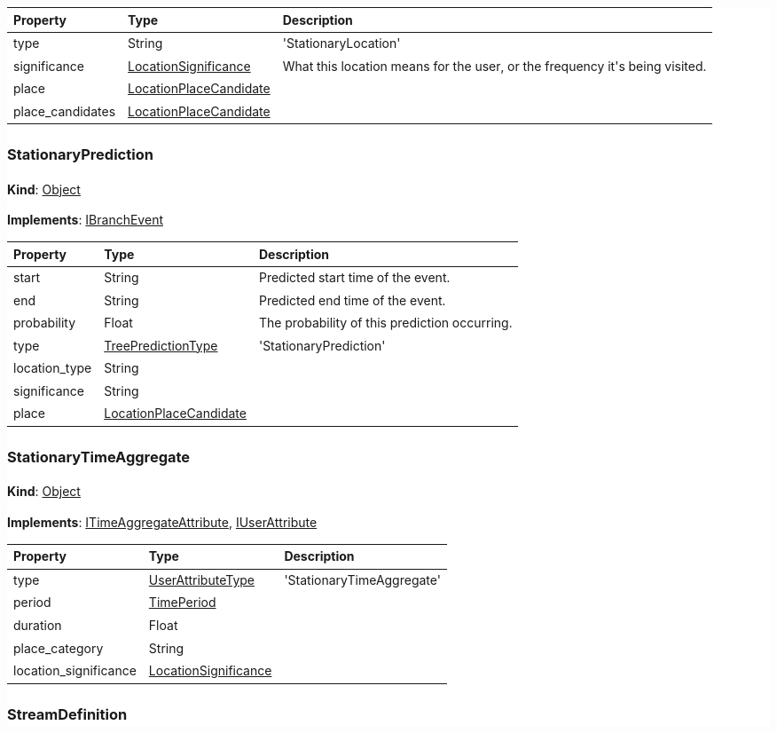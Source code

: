 | Property | Type | Description |
| :--- | :--- | :--- |
| type | String | 'StationaryLocation' |
| significance | [LocationSignificance](https://github.com/sentiance/documentation/tree/8d430b0f81241c4a8bf1504385f388ada086df67/backend/data-reference/data-reference-h-p/README.md#locationsignificance) | What this location means for the user, or the frequency it's being visited. |
| place | [LocationPlaceCandidate](https://github.com/sentiance/documentation/tree/8d430b0f81241c4a8bf1504385f388ada086df67/backend/data-reference/data-reference-h-p/README.md#locationplacecandidate) |  |
| place\_candidates | [LocationPlaceCandidate](https://github.com/sentiance/documentation/tree/8d430b0f81241c4a8bf1504385f388ada086df67/backend/data-reference/data-reference-h-p/README.md#locationplacecandidate) |  |

### StationaryPrediction

**Kind**: [Object](https://graphql.org/learn/schema/#object-types-and-fields)

**Implements**: [IBranchEvent](https://github.com/sentiance/documentation/tree/8d430b0f81241c4a8bf1504385f388ada086df67/backend/data-reference/data-reference-h-p/README.md#ibranchevent)

| Property | Type | Description |
| :--- | :--- | :--- |
| start | String | Predicted start time of the event. |
| end | String | Predicted end time of the event. |
| probability | Float | The probability of this prediction occurring. |
| type | [TreePredictionType](https://github.com/sentiance/documentation/tree/8d430b0f81241c4a8bf1504385f388ada086df67/backend/data-reference/data-reference-q-z/README.md#treepredictiontype) | 'StationaryPrediction' |
| location\_type | String |  |
| significance | String |  |
| place | [LocationPlaceCandidate](https://github.com/sentiance/documentation/tree/8d430b0f81241c4a8bf1504385f388ada086df67/backend/data-reference/data-reference-h-p/README.md#locationplacecandidate) |  |

### StationaryTimeAggregate

**Kind**: [Object](https://graphql.org/learn/schema/#object-types-and-fields)

**Implements**: [ITimeAggregateAttribute](https://github.com/sentiance/documentation/tree/8d430b0f81241c4a8bf1504385f388ada086df67/backend/data-reference/data-reference-h-p/README.md#itimeaggregateattribute), [IUserAttribute](https://github.com/sentiance/documentation/tree/8d430b0f81241c4a8bf1504385f388ada086df67/backend/data-reference/data-reference-h-p/README.md#iuserattribute)

| Property | Type | Description |
| :--- | :--- | :--- |
| type | [UserAttributeType](https://github.com/sentiance/documentation/tree/8d430b0f81241c4a8bf1504385f388ada086df67/backend/data-reference/data-reference-q-z/README.md#userattributetype) | 'StationaryTimeAggregate' |
| period | [TimePeriod](https://github.com/sentiance/documentation/tree/8d430b0f81241c4a8bf1504385f388ada086df67/backend/data-reference/data-reference-q-z/README.md#timeperiod) |  |
| duration | Float |  |
| place\_category | String |  |
| location\_significance | [LocationSignificance](https://github.com/sentiance/documentation/tree/8d430b0f81241c4a8bf1504385f388ada086df67/backend/data-reference/data-reference-h-p/README.md#locationsignificance) |  |

### StreamDefinition
